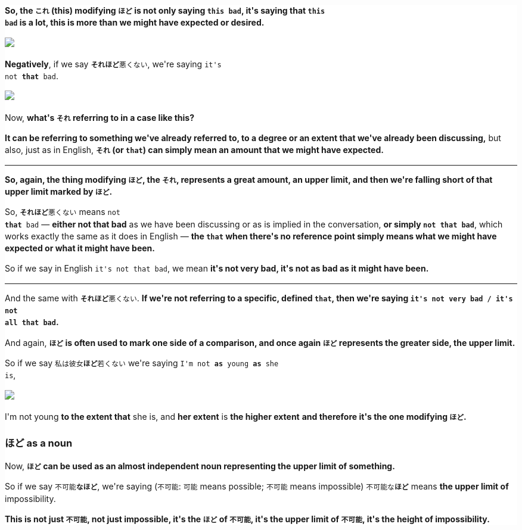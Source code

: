 **So, the <code>これ</code> (this) modifying <code>ほど</code> is not only saying <code>this bad</code>, it's saying that <code>this bad</code> is a lot, this is more than we might have expected or desired.**

![](../media/image814.webp)

**Negatively**, if we say <code>**それほど**悪くない</code>, we're saying <code>it's not **that** bad</code>.

![](../media/image55.webp)

Now, **what's <code>それ</code> referring to in a case like this?**

**It can be referring to something we've already referred to, to a degree or an extent that we've already been discussing,** but also, just as in English, **<code>それ</code> (or <code>that</code>) can simply mean an amount that we might have expected.**

---

**So, again, the thing modifying <code>ほど</code>, the <code>それ</code>, represents a great amount, an upper limit, and then we're falling short of that upper limit marked by <code>ほど</code>.**

So, <code>**それほど**悪くない</code> means <code>not **that** bad</code> — **either not that bad** as we have been discussing or as is implied in the conversation, **or simply <code>not that bad</code>**, which works exactly the same as it does in English — **the <code>that</code> when there's no reference point simply means what we might have expected or what it might have been.**

So if we say in English <code>it's not that bad</code>, we mean **it's not very bad, it's not as bad as it might have been.**

---

And the same with <code>**それほど**悪くない</code>. **If we're not referring to a specific, defined <code>that</code>, then we're saying <code>it's not **very** bad / it's not **all that** bad</code>.**

And again, **<code>ほど</code> is often used to mark one side of a comparison, and once again <code>ほど</code> represents the greater side, the upper limit.**

So if we say <code>私は彼女**ほど**若くない</code> we're saying <code>I'm not **as** young **as** she is</code>,

![](../media/image196.webp)

I'm not young **to the extent that** she is, and **her extent** is **the higher extent** **and therefore it's the one modifying <code>ほど</code>.**

### ほど as a noun

Now, **<code>ほど</code> can be used as an almost independent noun representing the upper limit of something.**

So if we say <code>不可能**なほど**</code>, we're saying (<code>不可能</code>: <code>可能</code> means possible; <code>不可能</code> means impossible) <code>不可能な**ほど**</code> means **the upper limit of** impossibility.

**This is not just <code>不可能</code>, not just impossible, it's the <code>ほど</code> of <code>不可能</code>, it's the upper limit of <code>不可能</code>, it's the height of impossibility.**
